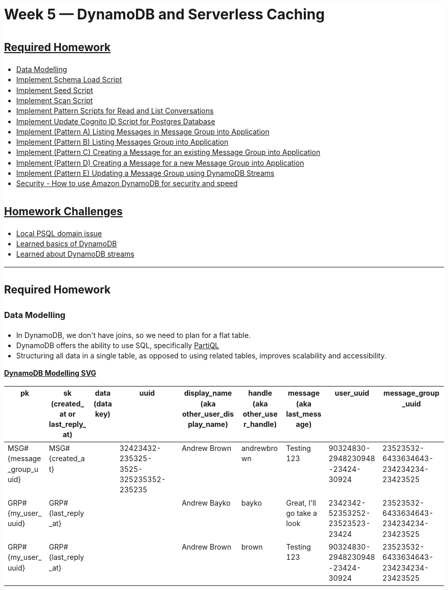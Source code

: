 # Week 5 — DynamoDB and Serverless Caching

## [Required Homework](#required-homework-1)

- [Data Modelling](#data-modelling)
- [Implement Schema Load Script](#implement-schema-load-script)
- [Implement Seed Script](#implement-seed-script)
- [Implement Scan Script](#implement-scan-script)
- [Implement Pattern Scripts for Read and List Conversations](#implement-pattern-scripts-for-read-and-list-conversations)
- [Implement Update Cognito ID Script for Postgres Database](#implement-update-cognito-id-script-for-postgres-database)
- [Implement (Pattern A) Listing Messages in Message Group into Application](#implement-pattern-a-listing-messages-in-message-group-into-application)
- [Implement (Pattern B) Listing Messages Group into Application](#implement-pattern-b-listing-messages-group-into-application)
- [Implement (Pattern C) Creating a Message for an existing Message Group into Application](#implement-pattern-c-creating-a-message-for-an-existing-message-group-into-application)
- [Implement (Pattern D) Creating a Message for a new Message Group into Application](#implement-pattern-d-creating-a-message-for-a-new-message-group-into-application)
- [Implement (Pattern E) Updating a Message Group using DynamoDB Streams](#implement-pattern-e-updating-a-message-group-using-dynamodb-streams)
- [Security - How to use Amazon DynamoDB for security and speed](#security---how-to-use-amazon-dynamodb-for-security-and-speed)


## [Homework Challenges](#homework-challenges-1)

- [Local PSQL domain issue](#local-psql-domain-issue)
- [Learned basics of DynamoDB](#learned-basics-of-dynamodb)
- [Learned about DynamoDB streams](#learned-about-dynamodb-streams)

---

## Required Homework

### Data Modelling

- In DynamoDB, we don't have joins, so we need to plan for a flat table.
- DynamoDB offers the ability to use SQL, specifically [PartiQL](https://docs.aws.amazon.com/amazondynamodb/latest/developerguide/ql-gettingstarted.html)
- Structuring all data in a single table, as opposed to using related tables, improves scalability and accessibility.

[**DynamoDB Modelling SVG**](media/week5/images/DynamoDB%20Modelling.svg)

| pk | sk (created_at or last_reply_at) | data (data key) | uuid | display_name (aka other_user_display_name) | handle (aka other_user_handle) | message (aka last_message) | user_uuid | message_group_uuid |
| --- | --- | --- | --- | --- | --- | --- | --- | --- |
| MSG#{message_group_uuid} | MSG#{created_at} |  | 32423432-235325-3525-325235352-235235 | Andrew Brown | andrewbrown | Testing 123 | 90324830-2948230948-23424-30924 | 23523532-6433634643-234234234-23423525 |
| GRP#{my_user_uuid} | GRP#{last_reply_at} |  |  | Andrew Bayko | bayko | Great, I'll go take a look | 2342342-52353252-23523523-23424 | 23523532-6433634643-234234234-23423525 |
| GRP#{my_user_uuid} | GRP#{last_reply_at} |  |  | Andrew Brown | brown | Testing 123 | 90324830-2948230948-23424-30924 | 23523532-6433634643-234234234-23423525 |

